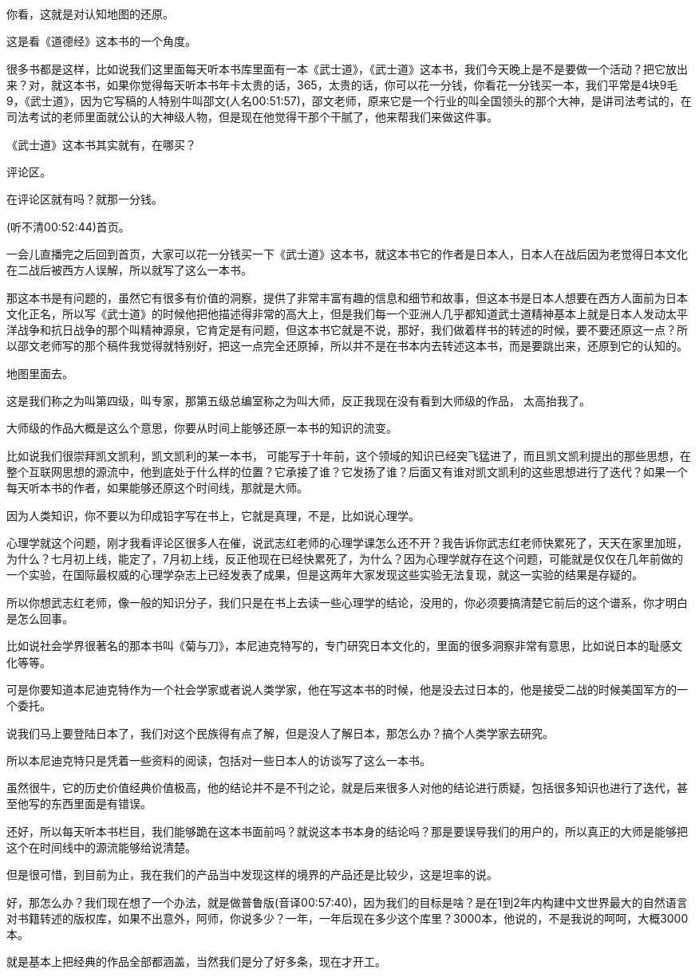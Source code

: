 你看，这就是对认知地图的还原。

这是看《道德经》这本书的一个角度。


很多书都是这样，比如说我们这里面每天听本书库里面有一本《武士道》，《武士道》这本书，我们今天晚上是不是要做一个活动？把它放出来？对，就这本书，如果你觉得每天听本书年卡太贵的话，365，太贵的话，你可以花一分钱，你看花一分钱买一本，我们平常是4块9毛9，《武士道》，因为它写稿的人特别牛叫邵文(人名00:51:57)，邵文老师，原来它是一个行业的叫全国领头的那个大神，是讲司法考试的，在司法考试的老师里面就公认的大神级人物，但是现在他觉得干那个干腻了，他来帮我们来做这件事。

《武士道》这本书其实就有，在哪买？

评论区。


在评论区就有吗？就那一分钱。


(听不清00:52:44)首页。


一会儿直播完之后回到首页，大家可以花一分钱买一下《武士道》这本书，就这本书它的作者是日本人，日本人在战后因为老觉得日本文化在二战后被西方人误解，所以就写了这么一本书。

那这本书是有问题的，虽然它有很多有价值的洞察，提供了非常丰富有趣的信息和细节和故事，但这本书是日本人想要在西方人面前为日本文化正名，所以写《武士道》的时候他把他描述得非常的高大上，但是我们每一个亚洲人几乎都知道武士道精神基本上就是日本人发动太平洋战争和抗日战争的那个叫精神源泉，它肯定是有问题，但这本书它就是不说，那好，我们做着样书的转述的时候，要不要还原这一点？所以邵文老师写的那个稿件我觉得就特别好，把这一点完全还原掉，所以并不是在书本内去转述这本书，而是要跳出来，还原到它的认知的。

地图里面去。

这是我们称之为叫第四级，叫专家，那第五级总编室称之为叫大师，反正我现在没有看到大师级的作品，
太高抬我了。

大师级的作品大概是这么个意思，你要从时间上能够还原一本书的知识的流变。

比如说我们很崇拜凯文凯利，凯文凯利的某一本书，
可能写于十年前，这个领域的知识已经突飞猛进了，而且凯文凯利提出的那些思想，在整个互联网思想的源流中，他到底处于什么样的位置？它承接了谁？它发扬了谁？后面又有谁对凯文凯利的这些思想进行了迭代？如果一个每天听本书的作者，如果能够还原这个时间线，那就是大师。

因为人类知识，你不要以为印成铅字写在书上，它就是真理，不是，比如说心理学。


心理学就这个问题，刚才我看评论区很多人在催，说武志红老师的心理学课怎么还不开？我告诉你武志红老师快累死了，天天在家里加班，为什么？七月初上线，能定了，7月初上线，反正他现在已经快累死了，为什么？因为心理学就存在这个问题，可能就是仅仅在几年前做的一个实验，在国际最权威的心理学杂志上已经发表了成果，但是这两年大家发现这些实验无法复现，就这一实验的结果是存疑的。

所以你想武志红老师，像一般的知识分子，我们只是在书上去读一些心理学的结论，没用的，你必须要搞清楚它前后的这个谱系，你才明白是怎么回事。

比如说社会学界很著名的那本书叫《菊与刀》，本尼迪克特写的，专门研究日本文化的，里面的很多洞察非常有意思，比如说日本的耻感文化等等。

可是你要知道本尼迪克特作为一个社会学家或者说人类学家，他在写这本书的时候，他是没去过日本的，他是接受二战的时候美国军方的一个委托。


说我们马上要登陆日本了，我们对这个民族得有点了解，但是没人了解日本，那怎么办？搞个人类学家去研究。

所以本尼迪克特只是凭着一些资料的阅读，包括对一些日本人的访谈写了这么一本书。

虽然很牛，它的历史价值经典价值极高，他的结论并不是不刊之论，就是后来很多人对他的结论进行质疑，包括很多知识也进行了迭代，甚至他写的东西里面是有错误。

还好，所以每天听本书栏目，我们能够跪在这本书面前吗？就说这本书本身的结论吗？那是要误导我们的用户的，所以真正的大师是能够把这个在时间线中的源流能够给说清楚。

但是很可惜，到目前为止，我在我们的产品当中发现这样的境界的产品还是比较少，这是坦率的说。

好，那怎么办？我们现在想了一个办法，就是做普鲁版(音译00:57:40)，因为我们的目标是啥？是在1到2年内构建中文世界最大的自然语言对书籍转述的版权库，如果不出意外，阿师，你说多少？一年，一年后现在多少这个库里？3000本，他说的，不是我说的呵呵，大概3000本。

就是基本上把经典的作品全部都涵盖，当然我们是分了好多条，现在才开工。
